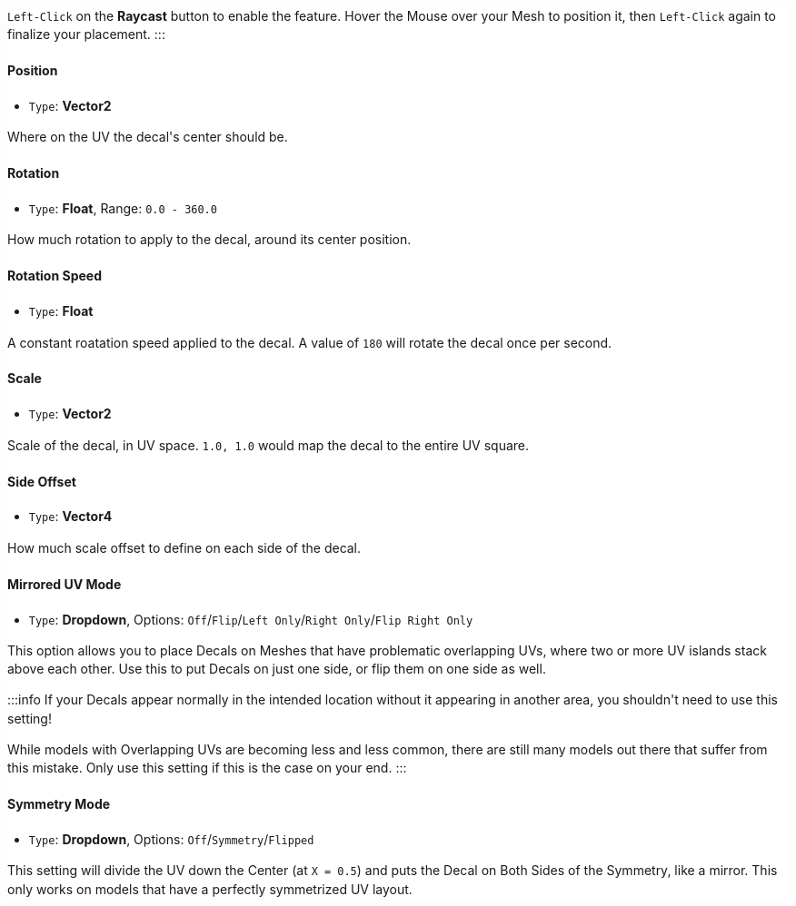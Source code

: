 <PoiVideo url='/vid/color-and-normals/Decals_RaycastDemo.mp4' width='300px'/>

`Left-Click` on the **Raycast** button to enable the feature. Hover the Mouse over your Mesh to position it, then `Left-Click` again to finalize your placement.
:::

#### Position

- `Type`: **Vector2**

Where on the UV the decal's center should be.

#### Rotation

- `Type`: **Float**, Range: `0.0 - 360.0`

How much rotation to apply to the decal, around its center position.

#### Rotation Speed

- `Type`: **Float**

A constant roatation speed applied to the decal. A value of `180` will rotate the decal once per second.

#### Scale

- `Type`: **Vector2**

Scale of the decal, in UV space. `1.0, 1.0` would map the decal to the entire UV square.

#### Side Offset

- `Type`: **Vector4**

How much scale offset to define on each side of the decal.

#### Mirrored UV Mode

- `Type`: **Dropdown**, Options: `Off`/`Flip`/`Left Only`/`Right Only`/`Flip Right Only`

This option allows you to place Decals on Meshes that have problematic overlapping UVs, where two or more UV islands stack above each other. Use this to put Decals on just one side, or flip them on one side as well.

:::info
If your Decals appear normally in the intended location without it appearing in another area, you shouldn't need to use this setting!

While models with Overlapping UVs are becoming less and less common, there are still many models out there that suffer from this mistake. Only use this setting if this is the case on your end.
:::

#### Symmetry Mode

- `Type`: **Dropdown**, Options: `Off`/`Symmetry`/`Flipped`

This setting will divide the UV down the Center (at `X = 0.5`) and puts the Decal on Both Sides of the Symmetry, like a mirror. This only works on models that have a perfectly symmetrized UV layout.
